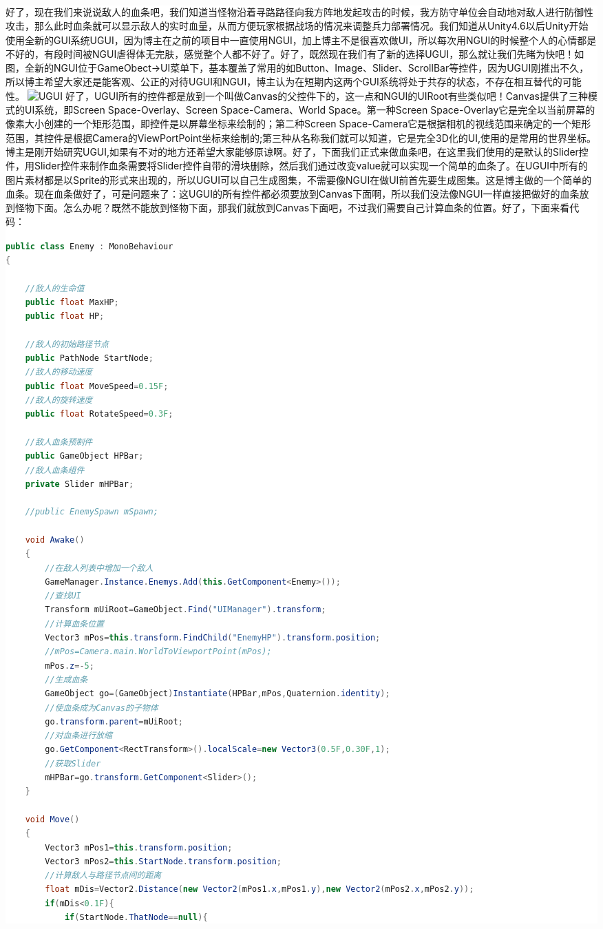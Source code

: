 好了，现在我们来说说敌人的血条吧，我们知道当怪物沿着寻路路径向我方阵地发起攻击的时候，我方防守单位会自动地对敌人进行防御性攻击，那么此时血条就可以显示敌人的实时血量，从而方便玩家根据战场的情况来调整兵力部署情况。我们知道从Unity4.6以后Unity开始使用全新的GUI系统UGUI，因为博主在之前的项目中一直使用NGUI，加上博主不是很喜欢做UI，所以每次用NGUI的时候整个人的心情都是不好的，有段时间被NGUI虐得体无完肤，感觉整个人都不好了。好了，既然现在我们有了新的选择UGUI，那么就让我们先睹为快吧！如图，全新的NGUI位于GameObect->UI菜单下，基本覆盖了常用的如Button、Image、Slider、ScrollBar等控件，因为UGUI刚推出不久，所以博主希望大家还是能客观、公正的对待UGUI和NGUI，博主认为在短期内这两个GUI系统将处于共存的状态，不存在相互替代的可能性。
<img src="http://img.blog.csdn.net/20150301184316413" alt="UGUI"/>
 好了，UGUI所有的控件都是放到一个叫做Canvas的父控件下的，这一点和NGUI的UIRoot有些类似吧！Canvas提供了三种模式的UI系统，即Screen Space-Overlay、Screen Space-Camera、World Space。第一种Screen Space-Overlay它是完全以当前屏幕的像素大小创建的一个矩形范围，即控件是以屏幕坐标来绘制的；第二种Screen Space-Camera它是根据相机的视线范围来确定的一个矩形范围，其控件是根据Camera的ViewPortPoint坐标来绘制的;第三种从名称我们就可以知道，它是完全3D化的UI,使用的是常用的世界坐标。博主是刚开始研究UGUI,如果有不对的地方还希望大家能够原谅啊。好了，下面我们正式来做血条吧，在这里我们使用的是默认的Slider控件，用Slider控件来制作血条需要将Slider控件自带的滑块删除，然后我们通过改变value就可以实现一个简单的血条了。在UGUI中所有的图片素材都是以Sprite的形式来出现的，所以UGUI可以自己生成图集，不需要像NGUI在做UI前首先要生成图集。这是博主做的一个简单的血条。现在血条做好了，可是问题来了：这UGUI的所有控件都必须要放到Canvas下面啊，所以我们没法像NGUI一样直接把做好的血条放到怪物下面。怎么办呢？既然不能放到怪物下面，那我们就放到Canvas下面吧，不过我们需要自己计算血条的位置。好了，下面来看代码：
```C#
public class Enemy : MonoBehaviour 
{

	//敌人的生命值
	public float MaxHP;
	public float HP;

	//敌人的初始路径节点
	public PathNode StartNode;
	//敌人的移动速度
	public float MoveSpeed=0.15F;
	//敌人的旋转速度
	public float RotateSpeed=0.3F;

	//敌人血条预制件
	public GameObject HPBar;
	//敌人血条组件
	private Slider mHPBar;

	//public EnemySpawn mSpawn;

	void Awake()
	{
		//在敌人列表中增加一个敌人
		GameManager.Instance.Enemys.Add(this.GetComponent<Enemy>());
		//查找UI
		Transform mUiRoot=GameObject.Find("UIManager").transform;
		//计算血条位置
		Vector3 mPos=this.transform.FindChild("EnemyHP").transform.position;
		//mPos=Camera.main.WorldToViewportPoint(mPos);
		mPos.z=-5;
		//生成血条
		GameObject go=(GameObject)Instantiate(HPBar,mPos,Quaternion.identity);
		//使血条成为Canvas的子物体
		go.transform.parent=mUiRoot;
		//对血条进行放缩
		go.GetComponent<RectTransform>().localScale=new Vector3(0.5F,0.30F,1);
		//获取Slider
		mHPBar=go.transform.GetComponent<Slider>();
	}

	void Move()
	{
		Vector3 mPos1=this.transform.position;
		Vector3 mPos2=this.StartNode.transform.position;
		//计算敌人与路径节点间的距离
		float mDis=Vector2.Distance(new Vector2(mPos1.x,mPos1.y),new Vector2(mPos2.x,mPos2.y));
		if(mDis<0.1F){
			if(StartNode.ThatNode==null){
```